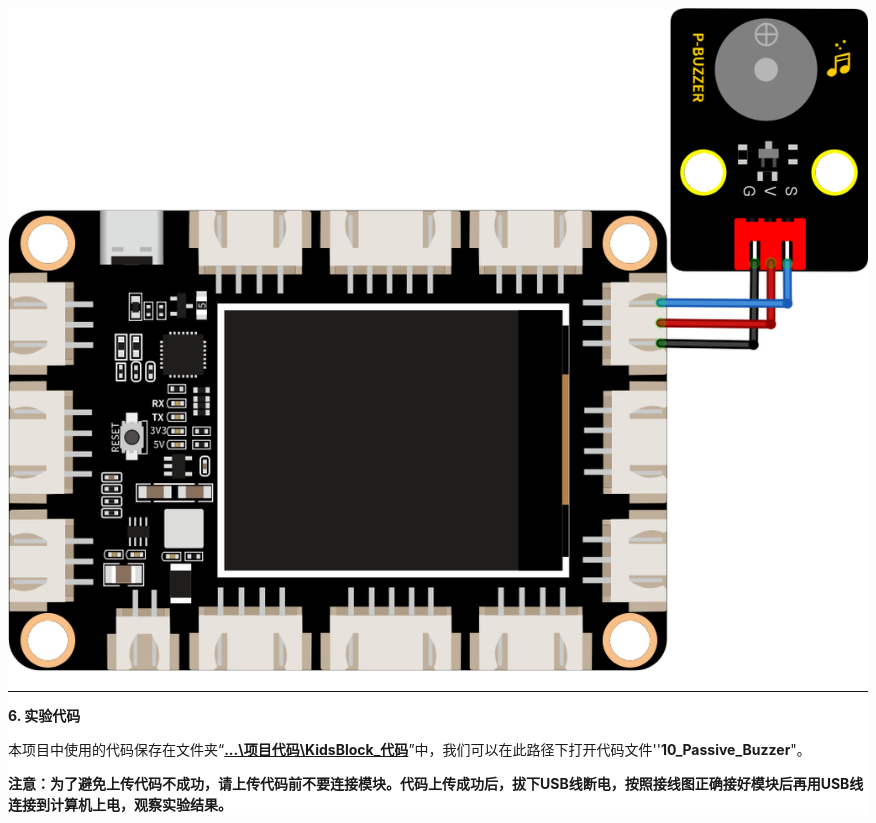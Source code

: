 ![img](media/181501.png)

---

**6. 实验代码**

本项目中使用的代码保存在文件夹“<u>**...\项目代码\KidsBlock_代码**</u>”中，我们可以在此路径下打开代码文件''**10_Passive_Buzzer**"。

**注意：为了避免上传代码不成功，请上传代码前不要连接模块。代码上传成功后，拔下USB线断电，按照接线图正确接好模块后再用USB线连接到计算机上电，观察实验结果。**
